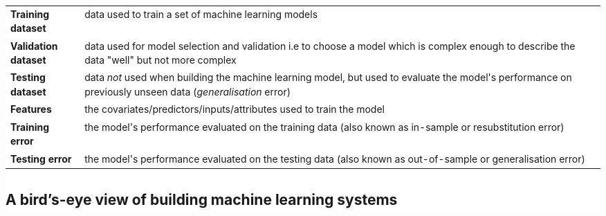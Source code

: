 |                     |                                                  |
|---------------------|--------------------------------------------------|
| **Training dataset** | data used to train a set of machine learning models |
| **Validation dataset** | data used for model selection and validation i.e to choose a model which is complex enough to describe the data "well" but not more complex|
| **Testing dataset** | data *not* used when building the machine learning model, but used to evaluate the model's performance on previously unseen data (*generalisation* error) |
| **Features** | the covariates/predictors/inputs/attributes used to train the model |
| **Training error** | the model's performance evaluated on the training data (also known as in-sample or resubstitution error) |
| **Testing error** | the model's performance evaluated on the testing data (also known as out-of-sample or generalisation error) |

## A bird’s-eye view of building machine learning systems
